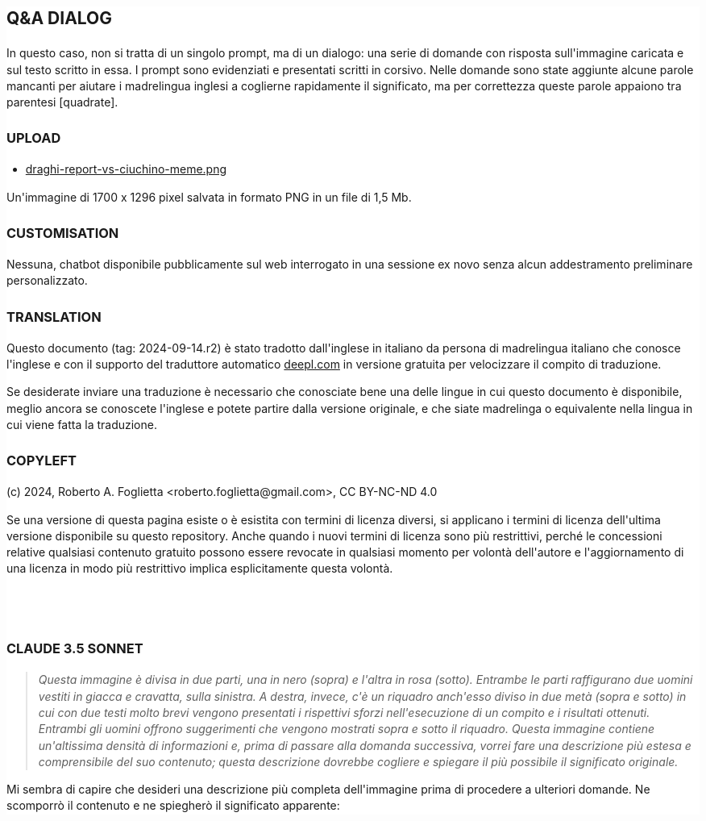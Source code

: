 ## Q&A DIALOG

In questo caso, non si tratta di un singolo prompt, ma di un dialogo: una serie di domande con risposta sull'immagine caricata e sul testo scritto in essa. I prompt sono evidenziati e presentati scritti in corsivo. Nelle domande sono state aggiunte alcune parole mancanti per aiutare i madrelingua inglesi a coglierne rapidamente il significato, ma per correttezza queste parole appaiono tra parentesi [quadrate].

### UPLOAD

* [draghi-report-vs-ciuchino-meme.png](../draghi-report-vs-ciuchino-meme.png)

Un'immagine di 1700 x 1296 pixel salvata in formato PNG in un file di 1,5 Mb.

### CUSTOMISATION

Nessuna, chatbot disponibile pubblicamente sul web interrogato in una sessione ex novo senza alcun addestramento preliminare personalizzato.

### TRANSLATION

Questo documento (tag: 2024-09-14.r2) è stato tradotto dall'inglese in italiano da persona di madrelingua italiano che conosce l'inglese e con il supporto del traduttore automatico [deepl.com](https://www.deepl.com/) in versione gratuita per velocizzare il compito di traduzione.

Se desiderate inviare una traduzione è necessario che conosciate bene una delle lingue in cui questo documento è disponibile, meglio ancora se conoscete l'inglese e potete partire dalla versione originale, e che siate madrelinga o equivalente nella lingua in cui viene fatta la traduzione.

### COPYLEFT

(c) 2024, Roberto A. Foglietta <roberto.foglietta<span>@</span>gmail.com>, CC BY-NC-ND 4.0

Se una versione di questa pagina esiste o è esistita con termini di licenza diversi, si applicano i termini di licenza dell'ultima versione disponibile su questo repository. Anche quando i nuovi termini di licenza sono più restrittivi, perché le concessioni relative qualsiasi contenuto gratuito possono essere revocate in qualsiasi momento per volontà dell'autore e l'aggiornamento di una licenza in modo più restrittivo implica esplicitamente questa volontà.

<br/>
<br/>

### CLAUDE 3.5 SONNET

> *Questa immagine è divisa in due parti, una in nero (sopra) e l'altra in rosa (sotto). Entrambe le parti raffigurano due uomini vestiti in giacca e cravatta, sulla sinistra. A destra, invece, c'è un riquadro anch'esso diviso in due metà (sopra e sotto) in cui con due testi molto brevi vengono presentati i rispettivi sforzi nell'esecuzione di un compito e i risultati ottenuti. Entrambi gli uomini offrono suggerimenti che vengono mostrati sopra e sotto il riquadro. Questa immagine contiene un'altissima densità di informazioni e, prima di passare alla domanda successiva, vorrei fare una descrizione più estesa e comprensibile del suo contenuto; questa descrizione dovrebbe cogliere e spiegare il più possibile il significato originale.*

Mi sembra di capire che desideri una descrizione più completa dell'immagine prima di procedere a ulteriori domande. Ne scomporrò il contenuto e ne spiegherò il significato apparente:
